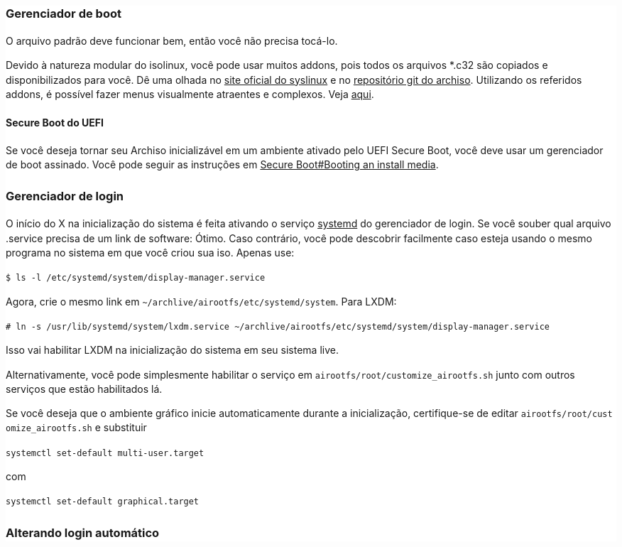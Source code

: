 ### Gerenciador de boot

O arquivo padrão deve funcionar bem, então você não precisa tocá-lo.

Devido à natureza modular do isolinux, você pode usar muitos addons, pois todos os arquivos *.c32 são copiados e disponibilizados para você. Dê uma olhada no [site oficial do syslinux](http://syslinux.zytor.com/wiki/index.php/SYSLINUX) e no [repositório git do archiso](https://projects.archlinux.org/archiso.git/tree/configs/syslinux-). Utilizando os referidos addons, é possível fazer menus visualmente atraentes e complexos. Veja [aqui](http://syslinux.zytor.com/wiki/index.php/Comboot/menu.c32).

#### Secure Boot do UEFI

Se você deseja tornar seu Archiso inicializável em um ambiente ativado pelo UEFI Secure Boot, você deve usar um gerenciador de boot assinado. Você pode seguir as instruções em [Secure Boot#Booting an install media](/index.php/Secure_Boot#Booting_an_install_media "Secure Boot").

### Gerenciador de login

O início do X na inicialização do sistema é feita ativando o serviço [systemd](/index.php/Systemd_(Portugu%C3%AAs) "Systemd (Português)") do gerenciador de login. Se você souber qual arquivo .service precisa de um link de software: Ótimo. Caso contrário, você pode descobrir facilmente caso esteja usando o mesmo programa no sistema em que você criou sua iso. Apenas use:

```
$ ls -l /etc/systemd/system/display-manager.service

```

Agora, crie o mesmo link em `~/archlive/airootfs/etc/systemd/system`. Para LXDM:

```
# ln -s /usr/lib/systemd/system/lxdm.service ~/archlive/airootfs/etc/systemd/system/display-manager.service

```

Isso vai habilitar LXDM na inicialização do sistema em seu sistema live.

Alternativamente, você pode simplesmente habilitar o serviço em `airootfs/root/customize_airootfs.sh` junto com outros serviços que estão habilitados lá.

Se você deseja que o ambiente gráfico inicie automaticamente durante a inicialização, certifique-se de editar `airootfs/root/customize_airootfs.sh` e substituir

```
systemctl set-default multi-user.target

```

com

```
systemctl set-default graphical.target

```

### Alterando login automático
